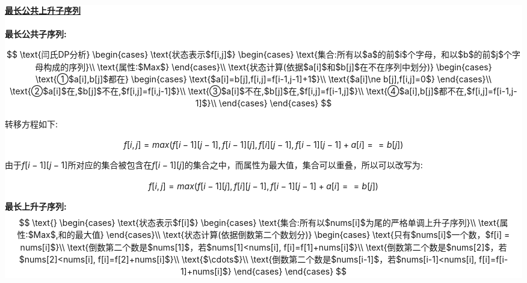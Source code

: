 
#### [最长公共上升子序列](https://www.acwing.com/problem/content/274/)

**最长公共子序列:**

$$
\text{闫氏DP分析}
\begin{cases}
\text{状态表示$f[i,j]$}
    \begin{cases}
    \text{集合:所有以$a$的前$i$个字母，和以$b$的前$j$个字母构成的序列}\\
    \text{属性:$Max$}
    \end{cases}\\
\text{状态计算(依据$a[i]$和$b[j]$在不在序列中划分)}
    \begin{cases}
    \text{①$a[i],b[j]$都在}
        \begin{cases}
        \text{$a[i]=b[j],f[i,j]=f[i-1,j-1]+1$}\\
        \text{$a[i]\ne b[j],f[i,j]=0$}
        \end{cases}\\
    \text{②$a[i]$在,$b[j]$不在,$f[i,j]=f[i,j-1]$}\\
    \text{③$a[i]$不在,$b[j]$在,$f[i,j]=f[i-1,j]$}\\
    \text{④$a[i],b[j]$都不在,$f[i,j]=f[i-1,j-1]$}\\
    \end{cases}
\end{cases}
$$

转移方程如下:

$$
f[i,j]=max(f[i-1][j-1], f[i-1][j], f[i][j-1], f[i-1][j-1]+a[i] == b[j])
$$

由于$f[i-1][j-1]$所对应的集合被包含在$f[i-1][j]$的集合之中，而属性为最大值，集合可以重叠，所以可以改写为:

$$
f[i,j]=max(f[i-1][j], f[i][j-1], f[i-1][j-1]+a[i] == b[j])
$$

**最长上升子序列:**
$$
\text{}
\begin{cases}
\text{状态表示$f[i]$}
    \begin{cases}
    \text{集合:所有以$nums[i]$为尾的严格单调上升子序列}\\
    \text{属性:$Max$,和的最大值}
    \end{cases}\\
\text{状态计算(依据倒数第二个数划分)}
    \begin{cases}
    \text{只有$nums[i]$一个数，$f[i] = nums[i]$}\\
    \text{倒数第二个数是$nums[1]$，若$nums[1]<nums[i], f[i]=f[1]+nums[i]$}\\
    \text{倒数第二个数是$nums[2]$，若$nums[2]<nums[i], f[i]=f[2]+nums[i]$}\\
    \text{$\cdots$}\\
    \text{倒数第二个数是$nums[i-1]$，若$nums[i-1]<nums[i], f[i]=f[i-1]+nums[i]$}
    \end{cases}
\end{cases}
$$
